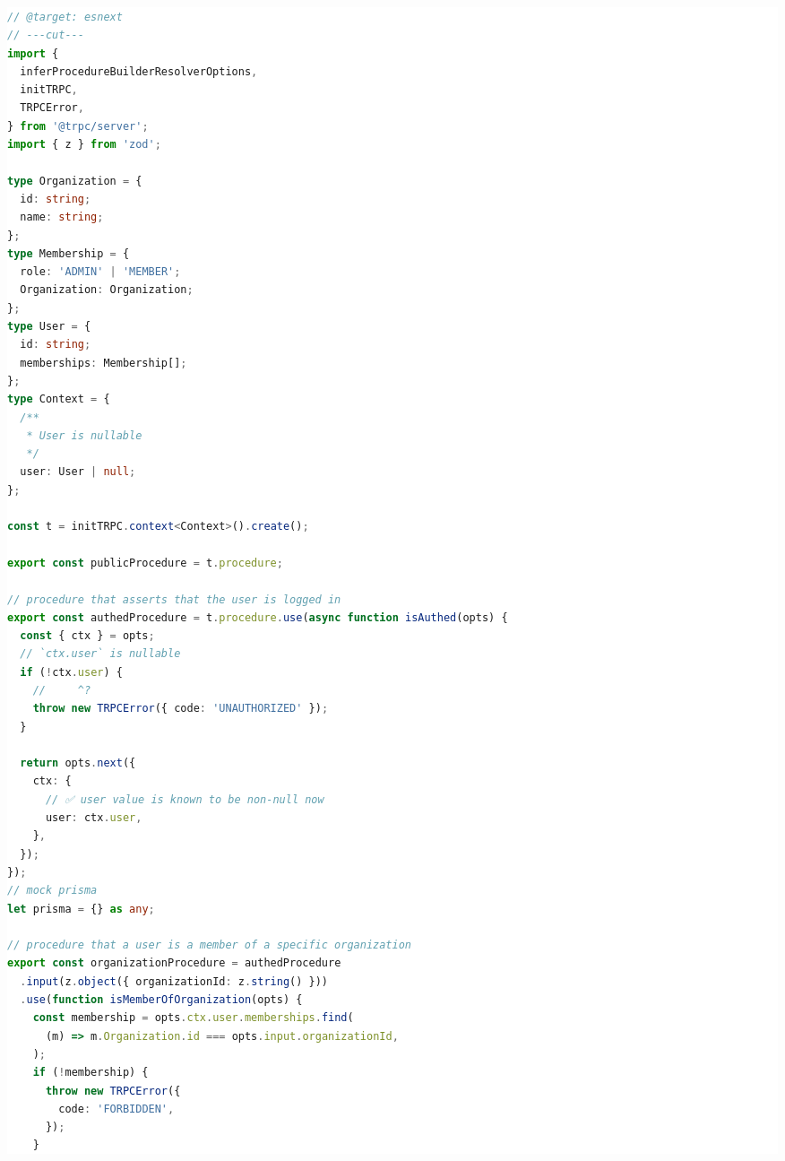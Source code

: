 ```ts twoslash
// @target: esnext
// ---cut---
import {
  inferProcedureBuilderResolverOptions,
  initTRPC,
  TRPCError,
} from '@trpc/server';
import { z } from 'zod';

type Organization = {
  id: string;
  name: string;
};
type Membership = {
  role: 'ADMIN' | 'MEMBER';
  Organization: Organization;
};
type User = {
  id: string;
  memberships: Membership[];
};
type Context = {
  /**
   * User is nullable
   */
  user: User | null;
};

const t = initTRPC.context<Context>().create();

export const publicProcedure = t.procedure;

// procedure that asserts that the user is logged in
export const authedProcedure = t.procedure.use(async function isAuthed(opts) {
  const { ctx } = opts;
  // `ctx.user` is nullable
  if (!ctx.user) {
    //     ^?
    throw new TRPCError({ code: 'UNAUTHORIZED' });
  }

  return opts.next({
    ctx: {
      // ✅ user value is known to be non-null now
      user: ctx.user,
    },
  });
});
// mock prisma
let prisma = {} as any;

// procedure that a user is a member of a specific organization
export const organizationProcedure = authedProcedure
  .input(z.object({ organizationId: z.string() }))
  .use(function isMemberOfOrganization(opts) {
    const membership = opts.ctx.user.memberships.find(
      (m) => m.Organization.id === opts.input.organizationId,
    );
    if (!membership) {
      throw new TRPCError({
        code: 'FORBIDDEN',
      });
    }
```